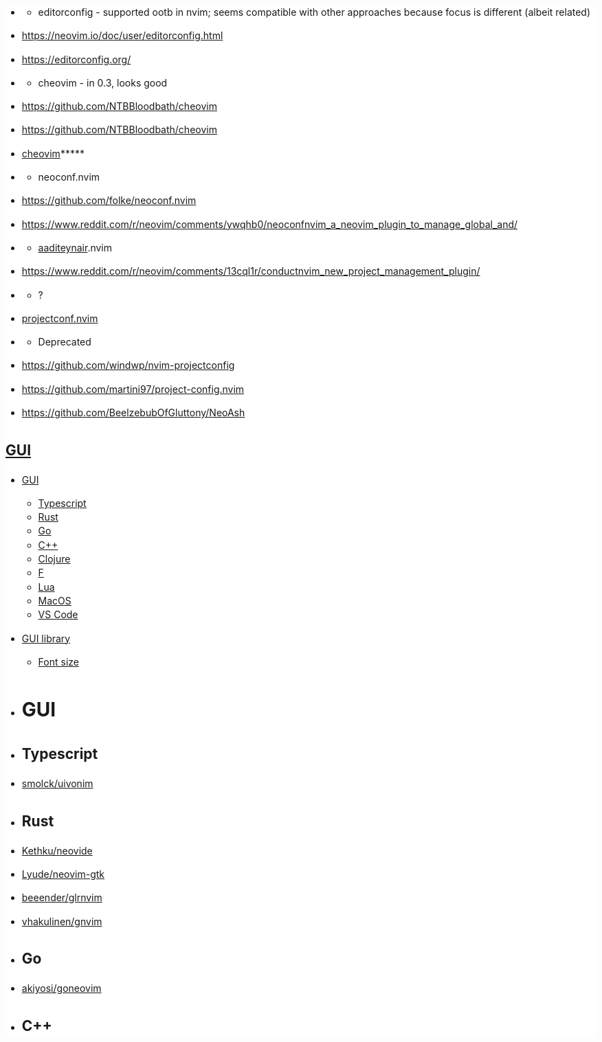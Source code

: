 * - editorconfig - supported ootb in nvim; seems compatible with other approaches because focus is different (albeit related)
*  https://neovim.io/doc/user/editorconfig.html 
*  https://editorconfig.org/
* - cheovim - in 0.3, looks good
*  https://github.com/NTBBloodbath/cheovim
*  https://github.com/NTBBloodbath/cheovim
* [cheovim](https://github.com/NTBBloodbath/cheovim)*****
* - neoconf.nvim
*  https://github.com/folke/neoconf.nvim
*  https://www.reddit.com/r/neovim/comments/ywqhb0/neoconfnvim_a_neovim_plugin_to_manage_global_and/
* * [aaditeynair](https://github.com/aaditeynair/conduct).nvim
*  https://www.reddit.com/r/neovim/comments/13cql1r/conductnvim_new_project_management_plugin/ 
* - ?
* [projectconf.nvim](https://github.com/saccarosium/projectconf.nvim)
* - Deprecated
*  https://github.com/windwp/nvim-projectconfig
*  https://github.com/martini97/project-config.nvim



* https://github.com/BeelzebubOfGluttony/NeoAsh

## [GUI](https://yutkat.github.io/my-neovim-pluginlist/#gui)


* [GUI](https://yutkat.github.io/my-neovim-pluginlist/gui.html#gui)
  * [Typescript](https://yutkat.github.io/my-neovim-pluginlist/gui.html#typescript)
  * [Rust](https://yutkat.github.io/my-neovim-pluginlist/gui.html#rust)
  * [Go](https://yutkat.github.io/my-neovim-pluginlist/gui.html#go)
  * [C++](https://yutkat.github.io/my-neovim-pluginlist/gui.html#c)
  * [Clojure](https://yutkat.github.io/my-neovim-pluginlist/gui.html#clojure)
  * [F](https://yutkat.github.io/my-neovim-pluginlist/gui.html#f)
  * [Lua](https://yutkat.github.io/my-neovim-pluginlist/gui.html#lua)
  * [MacOS](https://yutkat.github.io/my-neovim-pluginlist/gui.html#macos)
  * [VS Code](https://yutkat.github.io/my-neovim-pluginlist/gui.html#vs-code)
* [GUI library](https://yutkat.github.io/my-neovim-pluginlist/gui.html#gui-library)
  * [Font size](https://yutkat.github.io/my-neovim-pluginlist/gui.html#font-size)
* # GUI
* ## Typescript

* [smolck/uivonim](https://github.com/smolck/uivonim)
* ## Rust

* [Kethku/neovide](https://github.com/Kethku/neovide)
* [Lyude/neovim-gtk](https://github.com/Lyude/neovim-gtk)
* [beeender/glrnvim](https://github.com/beeender/glrnvim)
* [vhakulinen/gnvim](https://github.com/vhakulinen/gnvim)
* ## Go

* [akiyosi/goneovim](https://github.com/akiyosi/goneovim)
* ## C++
